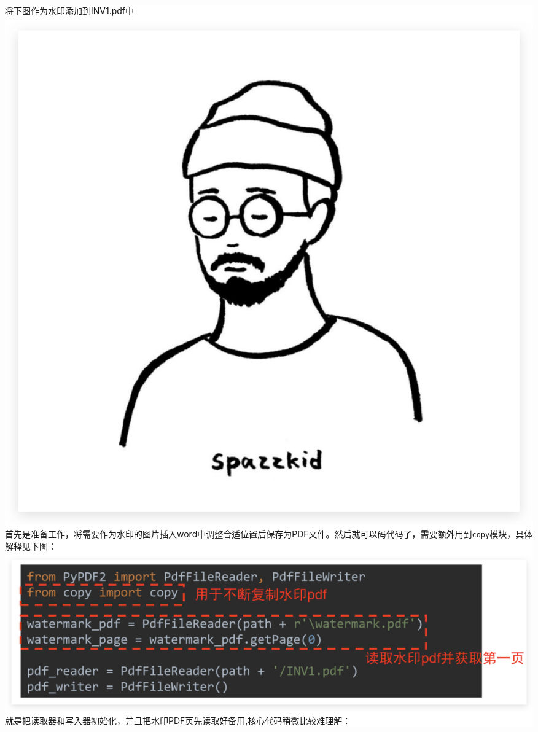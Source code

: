 将下图作为水印添加到INV1.pdf中<br />![2021-05-17-23-17-43-135208.png](./img/1621264900934-9d4fae0e-092c-480f-9316-23dd01eb540d.png)<br />首先是准备工作，将需要作为水印的图片插入word中调整合适位置后保存为PDF文件。然后就可以码代码了，需要额外用到`copy`模块，具体解释见下图：<br />![2021-05-17-23-17-43-475894.png](./img/1621264908577-fb105722-a2ca-4913-9abf-6e4ae5b7720e.png)<br />就是把读取器和写入器初始化，并且把水印PDF页先读取好备用,核心代码稍微比较难理解：